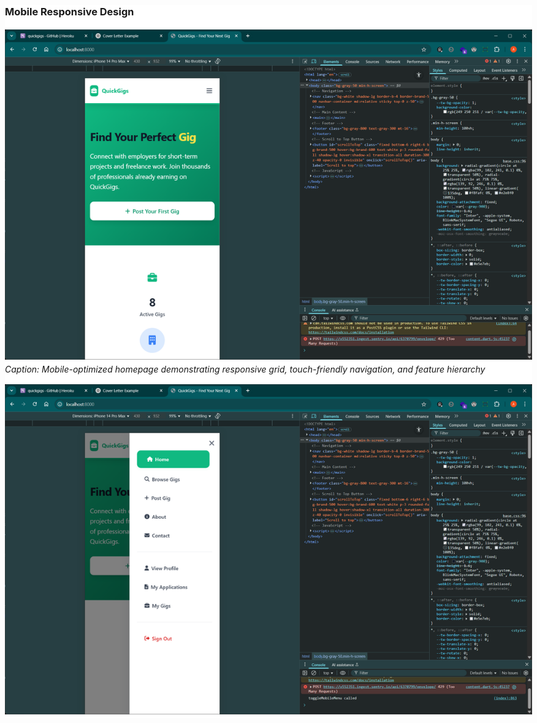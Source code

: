 ### Mobile Responsive Design


![Mobile Homepage](docs/screenshots/mobile-homepage.png)
*Caption: Mobile-optimized homepage demonstrating responsive grid, touch-friendly navigation, and feature hierarchy*


![Mobile Navigation Menu](docs/screenshots/mobile-navigation.png)
